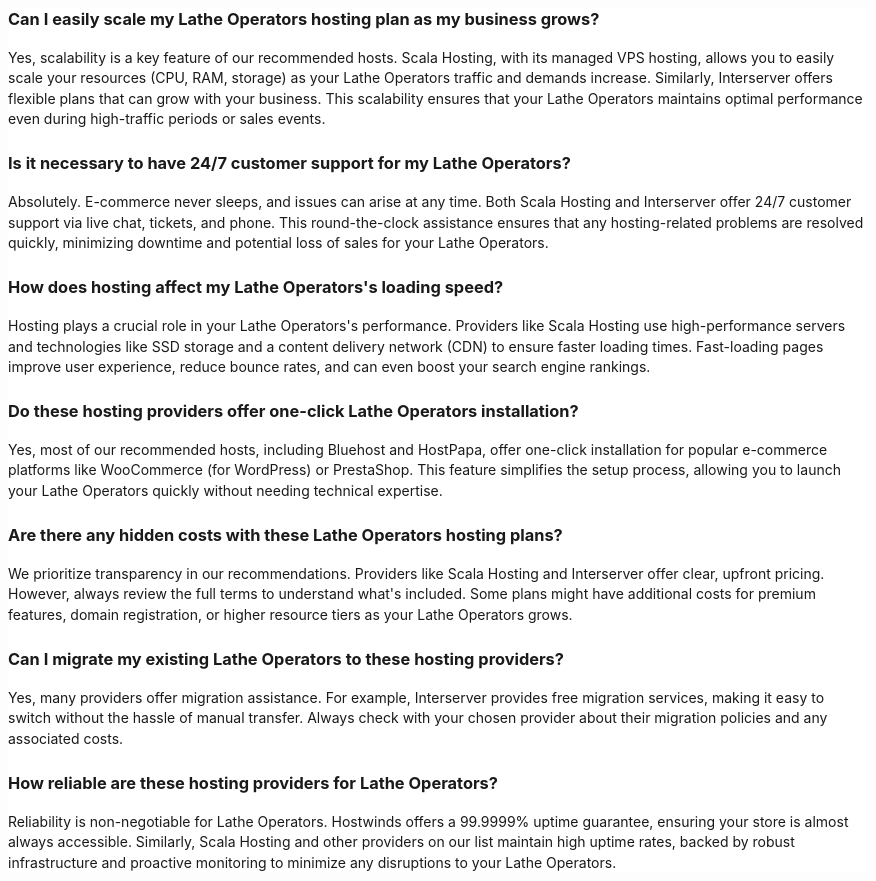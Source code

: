 ### Can I easily scale my Lathe Operators hosting plan as my business grows? 
Yes, scalability is a key feature of our recommended hosts. Scala Hosting, with its managed VPS hosting, allows you to easily scale your resources (CPU, RAM, storage) as your Lathe Operators traffic and demands increase. Similarly, Interserver offers flexible plans that can grow with your business. This scalability ensures that your Lathe Operators maintains optimal performance even during high-traffic periods or sales events.

### Is it necessary to have 24/7 customer support for my Lathe Operators? 
Absolutely. E-commerce never sleeps, and issues can arise at any time. Both Scala Hosting and Interserver offer 24/7 customer support via live chat, tickets, and phone. This round-the-clock assistance ensures that any hosting-related problems are resolved quickly, minimizing downtime and potential loss of sales for your Lathe Operators.

### How does hosting affect my Lathe Operators's loading speed? 
Hosting plays a crucial role in your Lathe Operators's performance. Providers like Scala Hosting use high-performance servers and technologies like SSD storage and a content delivery network (CDN) to ensure faster loading times. Fast-loading pages improve user experience, reduce bounce rates, and can even boost your search engine rankings.

### Do these hosting providers offer one-click Lathe Operators installation? 
Yes, most of our recommended hosts, including Bluehost and HostPapa, offer one-click installation for popular e-commerce platforms like WooCommerce (for WordPress) or PrestaShop. This feature simplifies the setup process, allowing you to launch your Lathe Operators quickly without needing technical expertise.

### Are there any hidden costs with these Lathe Operators hosting plans? 
We prioritize transparency in our recommendations. Providers like Scala Hosting and Interserver offer clear, upfront pricing. However, always review the full terms to understand what's included. Some plans might have additional costs for premium features, domain registration, or higher resource tiers as your Lathe Operators grows.

### Can I migrate my existing Lathe Operators to these hosting providers? 
Yes, many providers offer migration assistance. For example, Interserver provides free migration services, making it easy to switch without the hassle of manual transfer. Always check with your chosen provider about their migration policies and any associated costs.

### How reliable are these hosting providers for Lathe Operators? 
Reliability is non-negotiable for Lathe Operators. Hostwinds offers a 99.9999% uptime guarantee, ensuring your store is almost always accessible. Similarly, Scala Hosting and other providers on our list maintain high uptime rates, backed by robust infrastructure and proactive monitoring to minimize any disruptions to your Lathe Operators.

